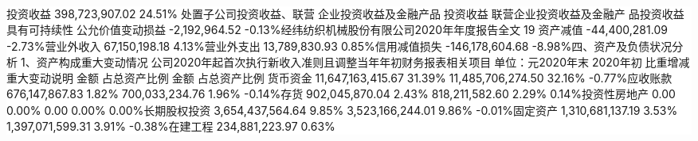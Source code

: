 投资收益
398,723,907.02
24.51%
处置子公司投资收益、联营
企业投资收益及金融产品
投资收益
联营企业投资收益及金融产
品投资收益具有可持续性
公允价值变动损益
-2,192,964.52
-0.13%经纬纺织机械股份有限公司2020年年度报告全文
19
资产减值
-44,400,281.09
-2.73%营业外收入
67,150,198.18
4.13%营业外支出
13,789,830.93
0.85%信用减值损失
-146,178,604.68
-8.98%四、资产及负债状况分析
1、资产构成重大变动情况
公司2020年起首次执行新收入准则且调整当年年初财务报表相关项目
单位：元2020年末
2020年初
比重增减
重大变动说明
金额
占总资产比例
金额
占总资产比例
货币资金
11,647,163,415.67
31.39%
11,485,706,274.50
32.16%
-0.77%应收账款
676,147,867.83
1.82%
700,033,234.76
1.96%
-0.14%存货
902,045,870.04
2.43%
818,211,582.60
2.29%
0.14%投资性房地产
0.00
0.00%
0.00
0.00%
0.00%长期股权投资
3,654,437,564.64
9.85%
3,523,166,244.01
9.86%
-0.01%固定资产
1,310,681,137.19
3.53%
1,397,071,599.31
3.91%
-0.38%在建工程
234,881,223.97
0.63%